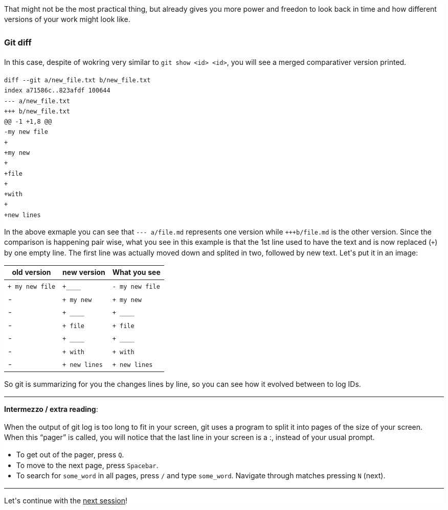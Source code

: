 That might not be the most practical thing, but already gives you more power and freedon to look back in time and how different versions of your work might look like.

### Git diff

In this case, despite of wokring very similar to `git show <id> <id>`, you will see a merged comparativer version printed.

```
diff --git a/new_file.txt b/new_file.txt
index a71586c..823afdf 100644
--- a/new_file.txt
+++ b/new_file.txt
@@ -1 +1,8 @@
-my new file
+
+my new
+
+file
+
+with
+
+new lines
```

In the above exmaple you can see that `--- a/file.md` represents one version while `+++b/file.md` is the other version. Since the comparison is happening pair wise, what you see in this example is that the 1st line used to have the text and is now replaced (`+`) by one empty line. The first line was actually moved down and splited in two, followed by new text. Let's put it in an image: 

| old version | new version | What you see |
| --- | --- | --- | 
| `+ my new file` | `+____` | `- my new file`|
| - | `+ my new`| `+ my new` |
| - |`+ ____ `| `+ ____`|
| - |`+ file`| `+ file`|
| - |`+ ____`| `+ ____` |
| - |`+ with`| `+ with`|
| - |`+ new lines`| `+ new lines`|

So git is summarizing for you the changes lines by line, so you can see how it evolved between to log IDs.

---

**Intermezzo / extra reading**:

When the output of git log is too long to fit in your screen, git uses a program to split it into pages of the size of your screen. When this “pager” is called, you will notice that the last line in your screen is a :, instead of your usual prompt.
- To get out of the pager, press `Q`.
- To move to the next page, press `Spacebar`.
- To search for `some_word` in all pages, press `/` and type `some_word`. Navigate through matches pressing `N` (next).

---

Let's continue with the [next session](https://material.bits.vib.be/topics/git-introduction/tutorials/5_branches/tutorial.html)!






